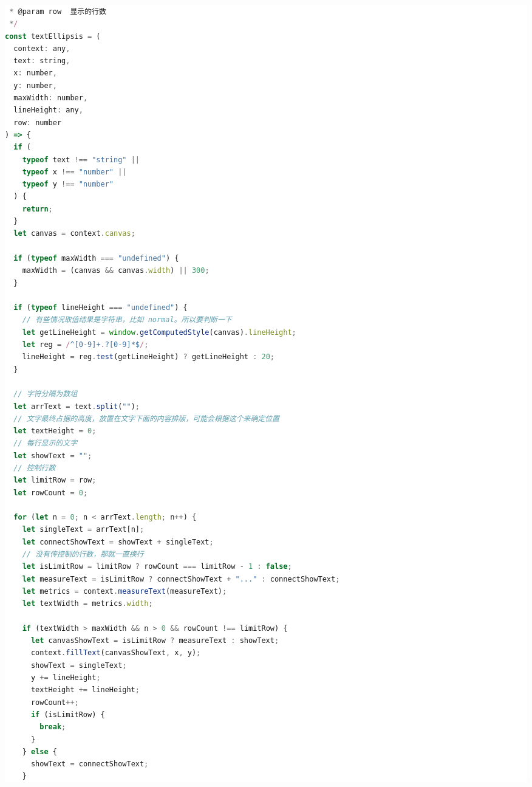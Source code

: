 ```javascript
 * @param row  显示的行数
 */
const textEllipsis = (
  context: any,
  text: string,
  x: number,
  y: number,
  maxWidth: number,
  lineHeight: any,
  row: number
) => {
  if (
    typeof text !== "string" ||
    typeof x !== "number" ||
    typeof y !== "number"
  ) {
    return;
  }
  let canvas = context.canvas;

  if (typeof maxWidth === "undefined") {
    maxWidth = (canvas && canvas.width) || 300;
  }

  if (typeof lineHeight === "undefined") {
    // 有些情况取值结果是字符串，比如 normal。所以要判断一下
    let getLineHeight = window.getComputedStyle(canvas).lineHeight;
    let reg = /^[0-9]+.?[0-9]*$/;
    lineHeight = reg.test(getLineHeight) ? getLineHeight : 20;
  }

  // 字符分隔为数组
  let arrText = text.split("");
  // 文字最终占据的高度，放置在文字下面的内容排版，可能会根据这个来确定位置
  let textHeight = 0;
  // 每行显示的文字
  let showText = "";
  // 控制行数
  let limitRow = row;
  let rowCount = 0;

  for (let n = 0; n < arrText.length; n++) {
    let singleText = arrText[n];
    let connectShowText = showText + singleText;
    // 没有传控制的行数，那就一直换行
    let isLimitRow = limitRow ? rowCount === limitRow - 1 : false;
    let measureText = isLimitRow ? connectShowText + "..." : connectShowText;
    let metrics = context.measureText(measureText);
    let textWidth = metrics.width;

    if (textWidth > maxWidth && n > 0 && rowCount !== limitRow) {
      let canvasShowText = isLimitRow ? measureText : showText;
      context.fillText(canvasShowText, x, y);
      showText = singleText;
      y += lineHeight;
      textHeight += lineHeight;
      rowCount++;
      if (isLimitRow) {
        break;
      }
    } else {
      showText = connectShowText;
    }
```

  [index: string]: any;